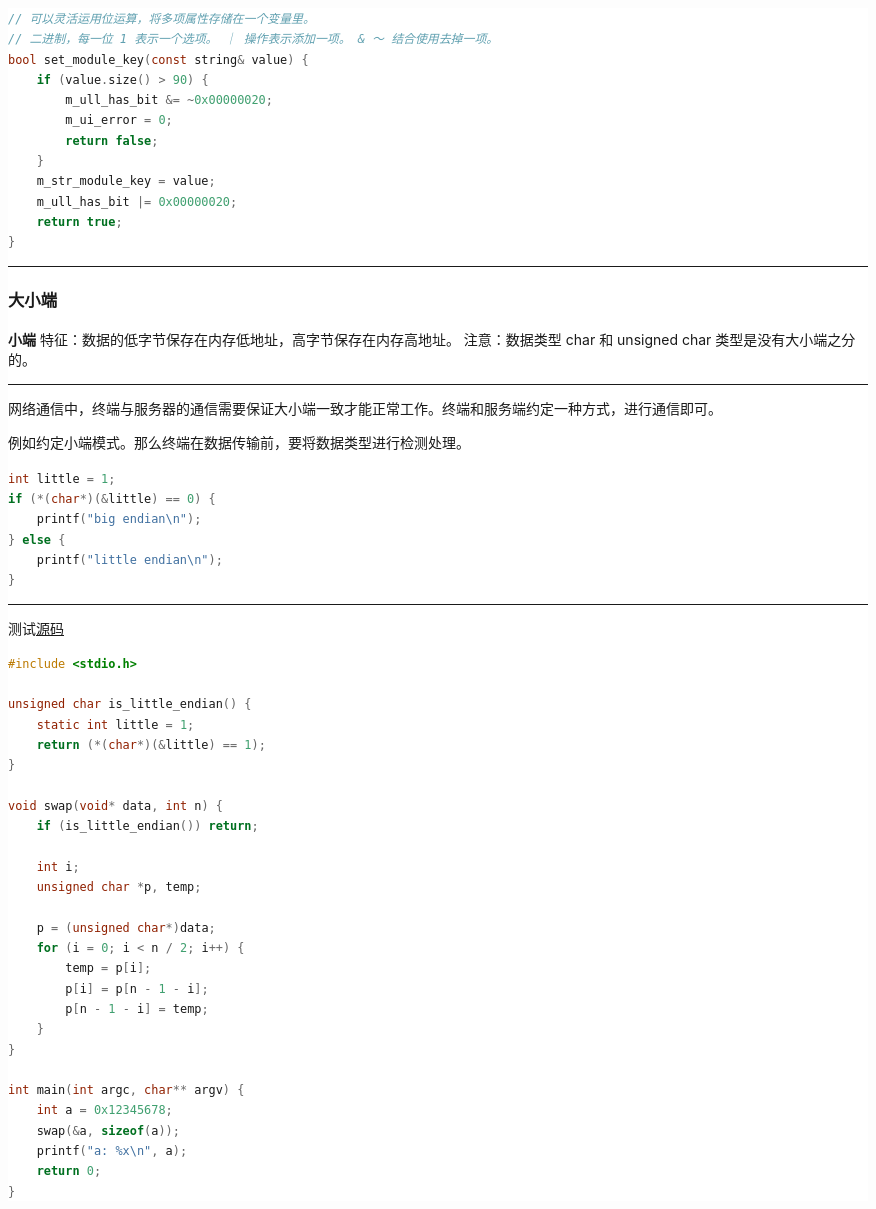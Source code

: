 ```c
// 可以灵活运用位运算，将多项属性存储在一个变量里。
// 二进制，每一位 1 表示一个选项。 ｜ 操作表示添加一项。 & ～ 结合使用去掉一项。
bool set_module_key(const string& value) {
    if (value.size() > 90) {
        m_ull_has_bit &= ~0x00000020;
        m_ui_error = 0;
        return false;
    }
    m_str_module_key = value;
    m_ull_has_bit |= 0x00000020;
    return true;
}
```

---
### 大小端
**小端**
特征：数据的低字节保存在内存低地址，高字节保存在内存高地址。
注意：数据类型 char 和 unsigned char 类型是没有大小端之分的。

---
网络通信中，终端与服务器的通信需要保证大小端一致才能正常工作。终端和服务端约定一种方式，进行通信即可。

例如约定小端模式。那么终端在数据传输前，要将数据类型进行检测处理。
```c
int little = 1;
if (*(char*)(&little) == 0) {
    printf("big endian\n");
} else {
    printf("little endian\n");
}
```
---
测试[源码](https://github.com/wenfh2020/c_test/blob/master/network/endian.cpp)
```c
#include <stdio.h>

unsigned char is_little_endian() {
    static int little = 1;
    return (*(char*)(&little) == 1);
}

void swap(void* data, int n) {
    if (is_little_endian()) return;

    int i;
    unsigned char *p, temp;

    p = (unsigned char*)data;
    for (i = 0; i < n / 2; i++) {
        temp = p[i];
        p[i] = p[n - 1 - i];
        p[n - 1 - i] = temp;
    }
}

int main(int argc, char** argv) {
    int a = 0x12345678;
    swap(&a, sizeof(a));
    printf("a: %x\n", a);
    return 0;
}
```
